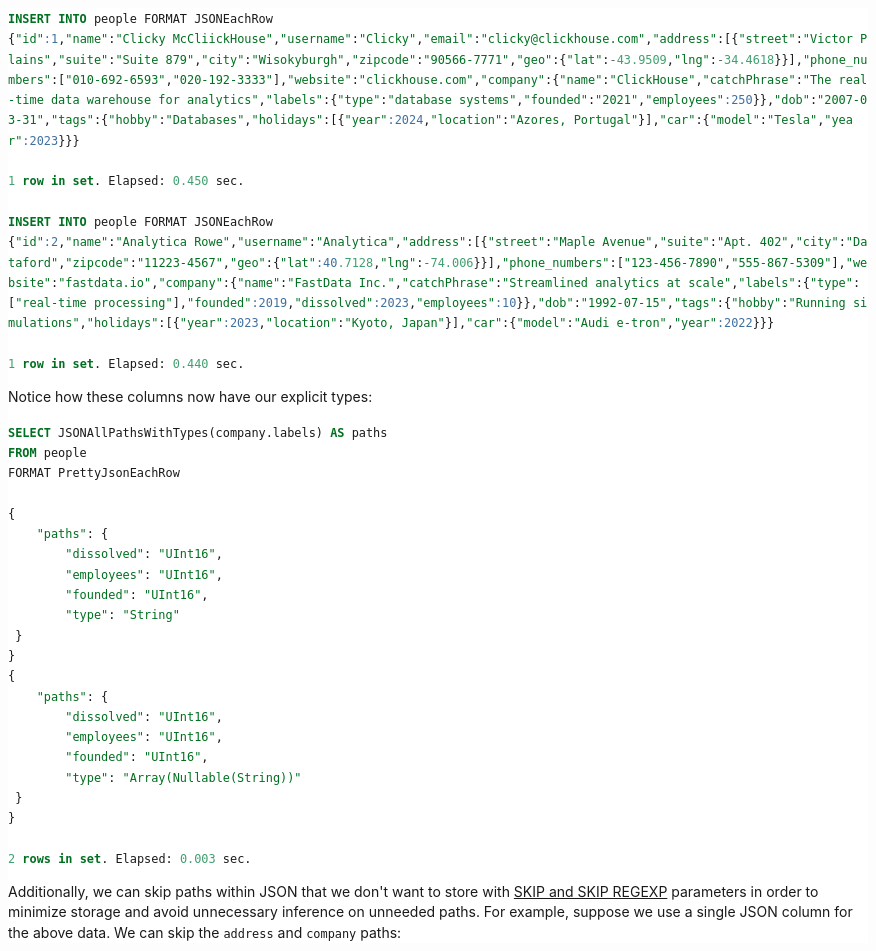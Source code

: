```sql
INSERT INTO people FORMAT JSONEachRow
{"id":1,"name":"Clicky McCliickHouse","username":"Clicky","email":"clicky@clickhouse.com","address":[{"street":"Victor Plains","suite":"Suite 879","city":"Wisokyburgh","zipcode":"90566-7771","geo":{"lat":-43.9509,"lng":-34.4618}}],"phone_numbers":["010-692-6593","020-192-3333"],"website":"clickhouse.com","company":{"name":"ClickHouse","catchPhrase":"The real-time data warehouse for analytics","labels":{"type":"database systems","founded":"2021","employees":250}},"dob":"2007-03-31","tags":{"hobby":"Databases","holidays":[{"year":2024,"location":"Azores, Portugal"}],"car":{"model":"Tesla","year":2023}}}

1 row in set. Elapsed: 0.450 sec.

INSERT INTO people FORMAT JSONEachRow
{"id":2,"name":"Analytica Rowe","username":"Analytica","address":[{"street":"Maple Avenue","suite":"Apt. 402","city":"Dataford","zipcode":"11223-4567","geo":{"lat":40.7128,"lng":-74.006}}],"phone_numbers":["123-456-7890","555-867-5309"],"website":"fastdata.io","company":{"name":"FastData Inc.","catchPhrase":"Streamlined analytics at scale","labels":{"type":["real-time processing"],"founded":2019,"dissolved":2023,"employees":10}},"dob":"1992-07-15","tags":{"hobby":"Running simulations","holidays":[{"year":2023,"location":"Kyoto, Japan"}],"car":{"model":"Audi e-tron","year":2022}}}

1 row in set. Elapsed: 0.440 sec.
```

Notice how these columns now have our explicit types:

```sql
SELECT JSONAllPathsWithTypes(company.labels) AS paths
FROM people
FORMAT PrettyJsonEachRow

{
    "paths": {
        "dissolved": "UInt16",
        "employees": "UInt16",
        "founded": "UInt16",
        "type": "String"
 }
}
{
    "paths": {
        "dissolved": "UInt16",
        "employees": "UInt16",
        "founded": "UInt16",
        "type": "Array(Nullable(String))"
 }
}

2 rows in set. Elapsed: 0.003 sec.
```

Additionally, we can skip paths within JSON that we don't want to store with [SKIP and SKIP REGEXP](/sql-reference/data-types/newjson) parameters in order to minimize storage and avoid unnecessary inference on unneeded paths. For example, suppose we use a single JSON column for the above data. We can skip the `address` and `company` paths:
